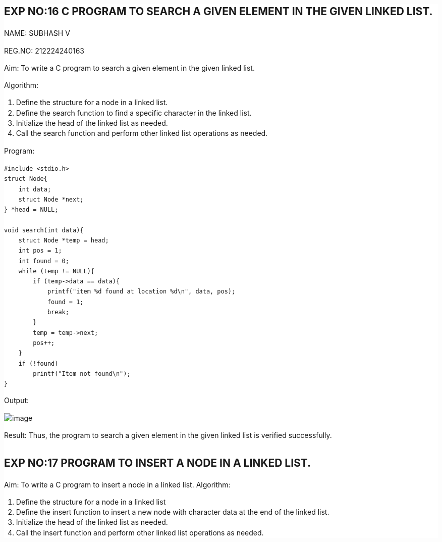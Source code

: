 ## EXP NO:16 C PROGRAM TO SEARCH A GIVEN ELEMENT IN THE GIVEN LINKED LIST.

NAME: SUBHASH V

REG.NO: 212224240163

Aim:
To write a C program to search a given element in the given linked list.

Algorithm:
1.	Define the structure for a node in a linked list.
2.	Define the search function to find a specific character in the linked list.
3.	Initialize the head of the linked list as needed.
4.	Call the search function and perform other linked list operations as needed.
 
Program:

```
#include <stdio.h>
struct Node{
    int data;
    struct Node *next;
} *head = NULL;

void search(int data){
    struct Node *temp = head;
    int pos = 1;
    int found = 0;
    while (temp != NULL){
        if (temp->data == data){
            printf("item %d found at location %d\n", data, pos);
            found = 1;
            break;  
        }
        temp = temp->next;
        pos++;
    }
    if (!found) 
        printf("Item not found\n");
}

```

Output:

<img width="1250" height="889" alt="image" src="https://github.com/user-attachments/assets/52f2f528-b533-4dff-a4d9-527ba9340fab" />




Result:
Thus, the program to search a given element in the given linked list is verified successfully.


 
## EXP NO:17  PROGRAM TO INSERT A NODE IN A LINKED LIST.
Aim:
To write a C program to insert a node in a linked list.
Algorithm:
1.	Define the structure for a node in a linked list
2.	Define the insert function to insert a new node with character data at the end of the linked list.
3.	Initialize the head of the linked list as needed.
4.	Call the insert function and perform other linked list operations as needed.
 